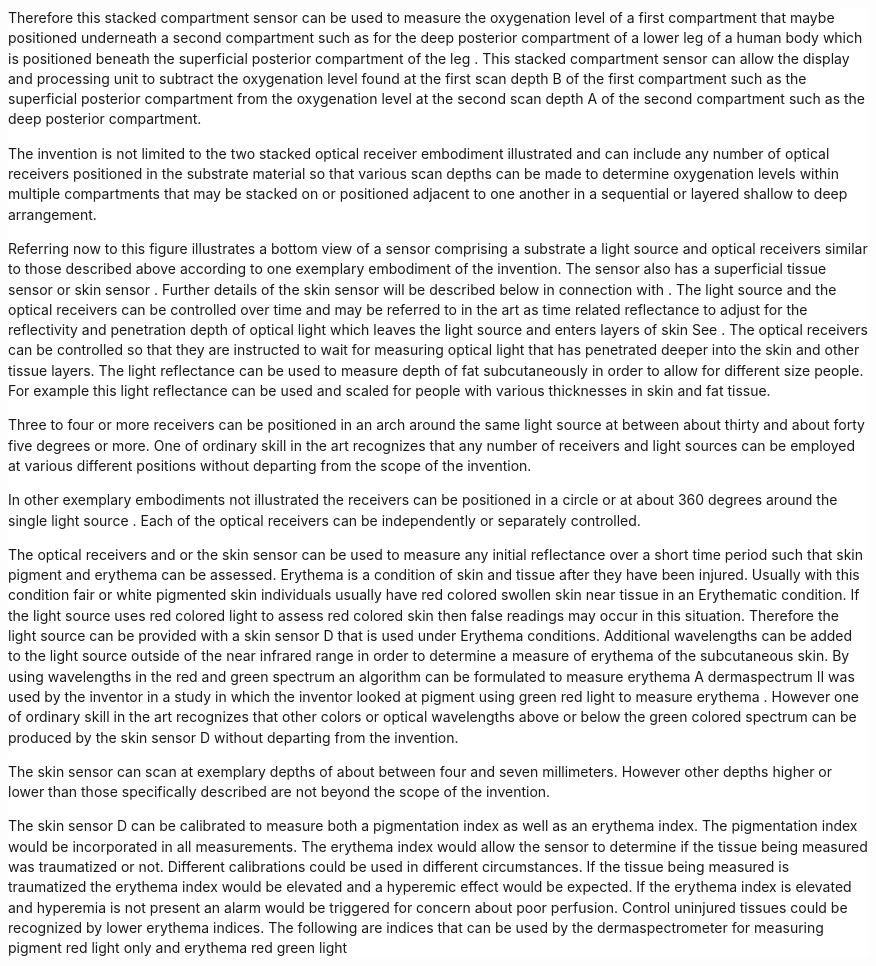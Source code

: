 Therefore this stacked compartment sensor can be used to measure the oxygenation level of a first compartment that maybe positioned underneath a second compartment such as for the deep posterior compartment of a lower leg of a human body which is positioned beneath the superficial posterior compartment of the leg . This stacked compartment sensor can allow the display and processing unit to subtract the oxygenation level found at the first scan depth B of the first compartment such as the superficial posterior compartment from the oxygenation level at the second scan depth A of the second compartment such as the deep posterior compartment.

The invention is not limited to the two stacked optical receiver embodiment illustrated and can include any number of optical receivers positioned in the substrate material so that various scan depths can be made to determine oxygenation levels within multiple compartments that may be stacked on or positioned adjacent to one another in a sequential or layered shallow to deep arrangement.

Referring now to this figure illustrates a bottom view of a sensor comprising a substrate a light source and optical receivers similar to those described above according to one exemplary embodiment of the invention. The sensor also has a superficial tissue sensor or skin sensor . Further details of the skin sensor will be described below in connection with . The light source and the optical receivers can be controlled over time and may be referred to in the art as time related reflectance to adjust for the reflectivity and penetration depth of optical light which leaves the light source and enters layers of skin See . The optical receivers can be controlled so that they are instructed to wait for measuring optical light that has penetrated deeper into the skin and other tissue layers. The light reflectance can be used to measure depth of fat subcutaneously in order to allow for different size people. For example this light reflectance can be used and scaled for people with various thicknesses in skin and fat tissue.

Three to four or more receivers can be positioned in an arch around the same light source at between about thirty and about forty five degrees or more. One of ordinary skill in the art recognizes that any number of receivers and light sources can be employed at various different positions without departing from the scope of the invention.

In other exemplary embodiments not illustrated the receivers can be positioned in a circle or at about 360 degrees around the single light source . Each of the optical receivers can be independently or separately controlled.

The optical receivers and or the skin sensor can be used to measure any initial reflectance over a short time period such that skin pigment and erythema can be assessed. Erythema is a condition of skin and tissue after they have been injured. Usually with this condition fair or white pigmented skin individuals usually have red colored swollen skin near tissue in an Erythematic condition. If the light source uses red colored light to assess red colored skin then false readings may occur in this situation. Therefore the light source can be provided with a skin sensor D that is used under Erythema conditions. Additional wavelengths can be added to the light source outside of the near infrared range in order to determine a measure of erythema of the subcutaneous skin. By using wavelengths in the red and green spectrum an algorithm can be formulated to measure erythema A dermaspectrum II was used by the inventor in a study in which the inventor looked at pigment using green red light to measure erythema . However one of ordinary skill in the art recognizes that other colors or optical wavelengths above or below the green colored spectrum can be produced by the skin sensor D without departing from the invention.

The skin sensor can scan at exemplary depths of about between four and seven millimeters. However other depths higher or lower than those specifically described are not beyond the scope of the invention.

The skin sensor D can be calibrated to measure both a pigmentation index as well as an erythema index. The pigmentation index would be incorporated in all measurements. The erythema index would allow the sensor to determine if the tissue being measured was traumatized or not. Different calibrations could be used in different circumstances. If the tissue being measured is traumatized the erythema index would be elevated and a hyperemic effect would be expected. If the erythema index is elevated and hyperemia is not present an alarm would be triggered for concern about poor perfusion. Control uninjured tissues could be recognized by lower erythema indices. The following are indices that can be used by the dermaspectrometer for measuring pigment red light only and erythema red green light 
